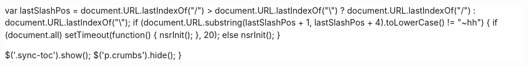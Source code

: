 
 
 var lastSlashPos = document.URL.lastIndexOf("/") &gt; document.URL.lastIndexOf("\\") ? document.URL.lastIndexOf("/") : document.URL.lastIndexOf("\\");
 if (document.URL.substring(lastSlashPos + 1, lastSlashPos + 4).toLowerCase() != "~hh") {
 if (document.all) setTimeout(function() {
 nsrInit();
 }, 20);
 else nsrInit();
 }
 
 
 $('.sync-toc').show();
 $('p.crumbs').hide();
 }
 
 
 



